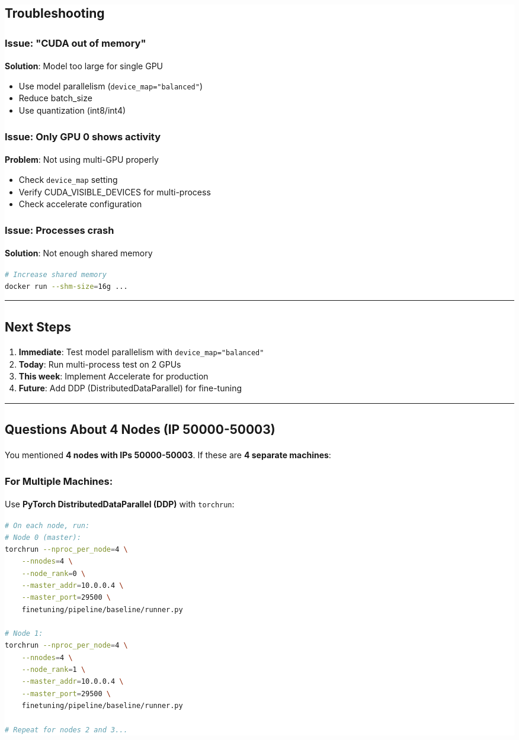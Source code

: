 ## Troubleshooting

### Issue: "CUDA out of memory"
**Solution**: Model too large for single GPU
- Use model parallelism (`device_map="balanced"`)
- Reduce batch_size
- Use quantization (int8/int4)

### Issue: Only GPU 0 shows activity
**Problem**: Not using multi-GPU properly
- Check `device_map` setting
- Verify CUDA_VISIBLE_DEVICES for multi-process
- Check accelerate configuration

### Issue: Processes crash
**Solution**: Not enough shared memory
```bash
# Increase shared memory
docker run --shm-size=16g ...
```

---

## Next Steps

1. **Immediate**: Test model parallelism with `device_map="balanced"`
2. **Today**: Run multi-process test on 2 GPUs
3. **This week**: Implement Accelerate for production
4. **Future**: Add DDP (DistributedDataParallel) for fine-tuning

---

## Questions About 4 Nodes (IP 50000-50003)

You mentioned **4 nodes with IPs 50000-50003**. If these are **4 separate machines**:

### For Multiple Machines:
Use **PyTorch DistributedDataParallel (DDP)** with `torchrun`:

```bash
# On each node, run:
# Node 0 (master):
torchrun --nproc_per_node=4 \
    --nnodes=4 \
    --node_rank=0 \
    --master_addr=10.0.0.4 \
    --master_port=29500 \
    finetuning/pipeline/baseline/runner.py

# Node 1:
torchrun --nproc_per_node=4 \
    --nnodes=4 \
    --node_rank=1 \
    --master_addr=10.0.0.4 \
    --master_port=29500 \
    finetuning/pipeline/baseline/runner.py

# Repeat for nodes 2 and 3...
```
